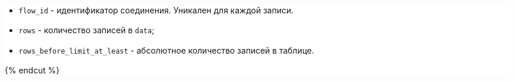 * `flow_id` - идентификатор соединения. Уникален для каждой записи.

* `rows` - количество записей в `data`;
* `rows_before_limit_at_least` - абсолютное количество записей в таблице.

{% endcut %}

